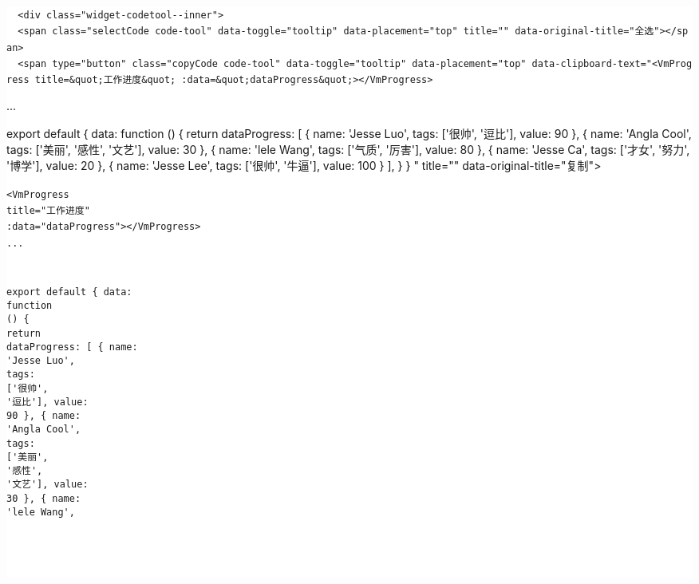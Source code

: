       <div class="widget-codetool--inner">
      <span class="selectCode code-tool" data-toggle="tooltip" data-placement="top" title="" data-original-title="全选"></span>
      <span type="button" class="copyCode code-tool" data-toggle="tooltip" data-placement="top" data-clipboard-text="<VmProgress title=&quot;工作进度&quot; :data=&quot;dataProgress&quot;></VmProgress>
...

export default {
  data: function () {
   return dataProgress: [
      {
        name: 'Jesse Luo',
        tags: ['很帅', '逗比'],
        value: 90
      },
      {
        name: 'Angla Cool',
        tags: ['美丽', '感性', '文艺'],
        value: 30
      },
      {
        name: 'lele Wang',
        tags: ['气质', '厉害'],
        value: 80
      },
      {
        name: 'Jesse Ca',
        tags: ['才女', '努力', '博学'],
        value: 20
      },
      {
        name: 'Jesse Lee',
        tags: ['很帅', '牛逼'],
        value: 100
      }
    ],
  }
}
" title="" data-original-title="复制"></span>
      <span type="button" class="saveToNote code-tool" data-toggle="tooltip" data-placement="top" title="" data-original-title="放进笔记"></span>
      </div>
      </div><pre class="hljs vim"><code>&lt;VmProgress title=<span class="hljs-string">"工作进度"</span> :data=<span class="hljs-string">"dataProgress"</span>&gt;&lt;/VmProgress&gt;
...

export default {
  dat<span class="hljs-variable">a:</span> <span class="hljs-function"><span class="hljs-keyword">function</span> <span class="hljs-params">()</span> {</span>
   <span class="hljs-keyword">return</span> dataProgres<span class="hljs-variable">s:</span> [
      {
        name: <span class="hljs-string">'Jesse Luo'</span>,
        <span class="hljs-keyword">tag</span><span class="hljs-variable">s:</span> [<span class="hljs-string">'很帅'</span>, <span class="hljs-string">'逗比'</span>],
        value: <span class="hljs-number">90</span>
      },
      {
        name: <span class="hljs-string">'Angla Cool'</span>,
        <span class="hljs-keyword">tag</span><span class="hljs-variable">s:</span> [<span class="hljs-string">'美丽'</span>, <span class="hljs-string">'感性'</span>, <span class="hljs-string">'文艺'</span>],
        value: <span class="hljs-number">30</span>
      },
      {
        name: <span class="hljs-string">'lele Wang'</span>,